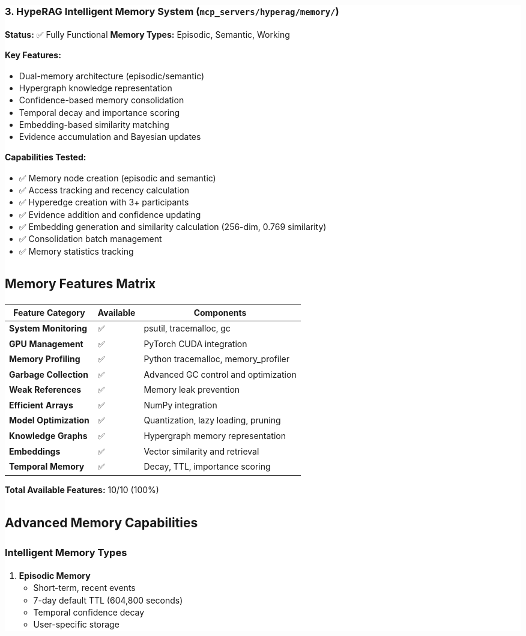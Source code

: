 ### 3. HypeRAG Intelligent Memory System (`mcp_servers/hyperag/memory/`)

**Status:** ✅ Fully Functional
**Memory Types:** Episodic, Semantic, Working

**Key Features:**
- Dual-memory architecture (episodic/semantic)
- Hypergraph knowledge representation
- Confidence-based memory consolidation
- Temporal decay and importance scoring
- Embedding-based similarity matching
- Evidence accumulation and Bayesian updates

**Capabilities Tested:**
- ✅ Memory node creation (episodic and semantic)
- ✅ Access tracking and recency calculation
- ✅ Hyperedge creation with 3+ participants
- ✅ Evidence addition and confidence updating
- ✅ Embedding generation and similarity calculation (256-dim, 0.769 similarity)
- ✅ Consolidation batch management
- ✅ Memory statistics tracking

## Memory Features Matrix

| Feature Category | Available | Components |
|------------------|-----------|------------|
| **System Monitoring** | ✅ | psutil, tracemalloc, gc |
| **GPU Management** | ✅ | PyTorch CUDA integration |
| **Memory Profiling** | ✅ | Python tracemalloc, memory_profiler |
| **Garbage Collection** | ✅ | Advanced GC control and optimization |
| **Weak References** | ✅ | Memory leak prevention |
| **Efficient Arrays** | ✅ | NumPy integration |
| **Model Optimization** | ✅ | Quantization, lazy loading, pruning |
| **Knowledge Graphs** | ✅ | Hypergraph memory representation |
| **Embeddings** | ✅ | Vector similarity and retrieval |
| **Temporal Memory** | ✅ | Decay, TTL, importance scoring |

**Total Available Features:** 10/10 (100%)

## Advanced Memory Capabilities

### Intelligent Memory Types
1. **Episodic Memory**
   - Short-term, recent events
   - 7-day default TTL (604,800 seconds)
   - Temporal confidence decay
   - User-specific storage

